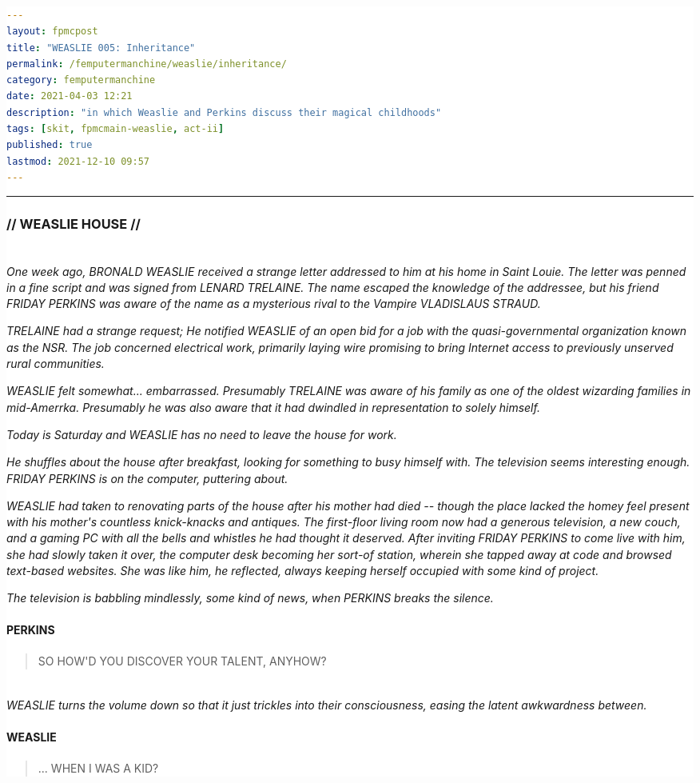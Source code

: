 ```yaml
---
layout: fpmcpost
title: "WEASLIE 005: Inheritance"
permalink: /femputermanchine/weaslie/inheritance/
category: femputermanchine
date: 2021-04-03 12:21
description: "in which Weaslie and Perkins discuss their magical childhoods"
tags: [skit, fpmcmain-weaslie, act-ii]
published: true
lastmod: 2021-12-10 09:57
---
```

[//]: # ( 04/03/21  -added)
[//]: # ( 11/04/21  -title added)
[//]: # ( 12/10/21  -formatting update)

*****
### // WEASLIE HOUSE // 

<br><I>One week ago, BRONALD WEASLIE received a strange letter addressed to him at his home in Saint Louie. The letter was penned in a fine script and was signed from LENARD TRELAINE. The name escaped the knowledge of the addressee, but his friend FRIDAY PERKINS was aware of the name as a mysterious rival to the Vampire VLADISLAUS STRAUD.</i>

<i>TRELAINE had a strange request; He notified WEASLIE of an open bid for a job with the quasi-governmental organization known as the NSR. The job concerned electrical work, primarily laying wire promising to bring Internet access to previously unserved rural communities.</i>

<i>WEASLIE felt somewhat... embarrassed. Presumably TRELAINE was aware of his family as one of the oldest wizarding families in mid-Amerrka. Presumably he was also aware that it had dwindled in representation to solely himself.</i>

<i>Today is Saturday and WEASLIE has no need to leave the house for work.</i>

<i>He shuffles about the house after breakfast, looking for something to busy himself with. The television seems interesting enough. FRIDAY PERKINS is on the computer, puttering about.</i>

<i>WEASLIE had taken to renovating parts of the house after his mother had died -- though the place lacked the homey feel present with his mother's countless knick-knacks and antiques. The first-floor living room now had a generous television, a new couch, and a gaming PC with all the bells and whistles he had thought it deserved. After inviting FRIDAY PERKINS to come live with him, she had slowly taken it over, the computer desk becoming her sort-of station, wherein she tapped away at code and browsed text-based websites. She was like him, he reflected, always keeping herself occupied with some kind of project.</i>

<i>The television is babbling mindlessly, some kind of news, when PERKINS breaks the silence.</i>

#### PERKINS 

> SO HOW'D YOU DISCOVER YOUR TALENT, ANYHOW?

<br><I>WEASLIE turns the volume down so that it just trickles into their consciousness, easing the latent awkwardness between.</i>

#### WEASLIE 

> ... WHEN I WAS A KID?
